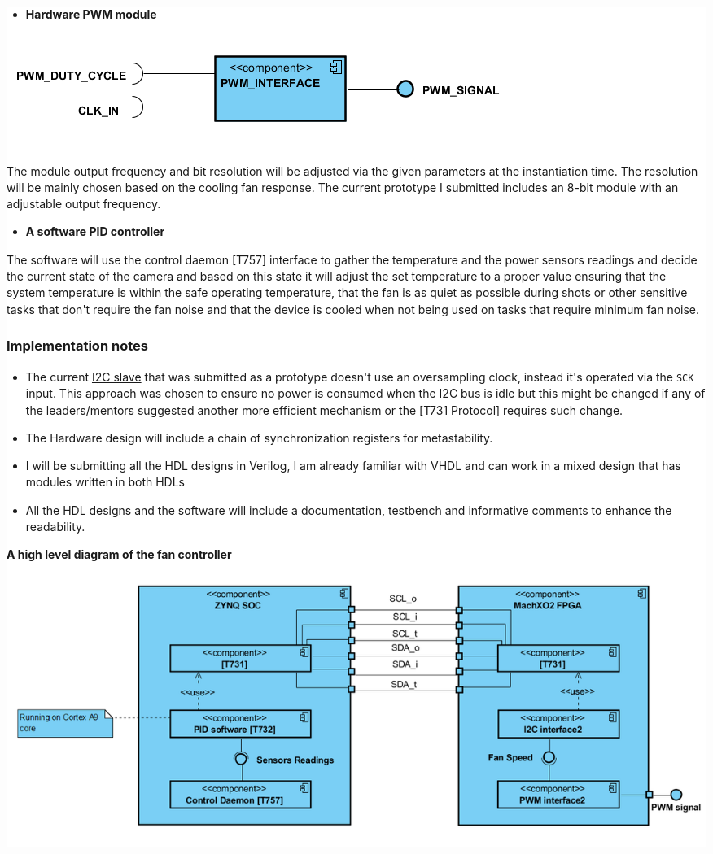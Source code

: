 

+ **Hardware PWM module**

![PWM_Block](https://github.com/ELBe7ery/i2c_draft_gsoc/blob/master/Proposal/PWM_Component.png)

The module output frequency and bit resolution will be adjusted via the given parameters at the instantiation time. 
The resolution will be mainly chosen based on the cooling fan response. 
The current prototype I submitted includes an 8-bit module with an adjustable output frequency. 

+ **A software PID controller**

The software will use the control daemon [T757] interface to gather the temperature and the power sensors readings and 
decide the current state of the camera and based on this state it will adjust the set temperature to a proper value
ensuring that the system temperature is within the safe operating temperature,
that the fan is as quiet as possible during shots or other sensitive tasks that don't require the fan noise
and that the device is cooled when not being used on tasks that require minimum fan noise.


### Implementation notes

+ The current [I2C slave](https://github.com/ELBe7ery/i2c_draft_gsoc/tree/master/I2c%20slave) that was submitted as a prototype
doesn't use an oversampling clock, instead it's operated via the `SCK` input. This approach was chosen to ensure no power is consumed when the I2C bus is idle
but this might be changed if any of the leaders/mentors suggested another more efficient mechanism or the [T731 Protocol] requires such change. 

+ The Hardware design will include a chain of synchronization registers for metastability.

+ I will be submitting all the HDL designs in Verilog, I am already familiar with VHDL and can work in a mixed design that has modules written in both HDLs

+ All the HDL designs and the software will include a documentation, testbench and informative comments to enhance the readability.


**A high level diagram of the fan controller**

![Component Diagram](https://github.com/ELBe7ery/i2c_draft_gsoc/blob/master/Proposal/CTRL_TOP_3.png)
